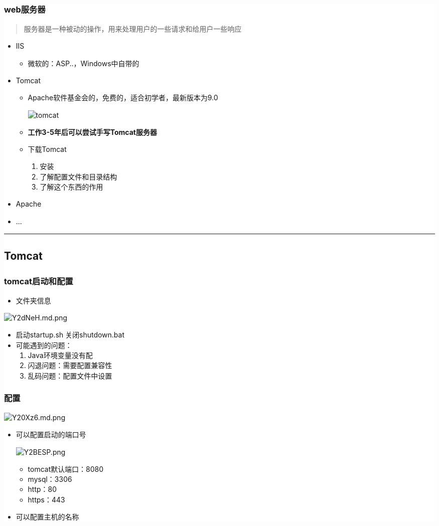 ### web服务器

> 服务器是一种被动的操作，用来处理用户的一些请求和给用户一些响应

- IIS
  
  - 微软的：ASP..，Windows中自带的
  
- Tomcat
  - Apache软件基金会的，免费的，适合初学者，最新版本为9.0
  
    ![tomcat](https://ss0.bdstatic.com/70cFvHSh_Q1YnxGkpoWK1HF6hhy/it/u=1397363100,4264619668&fm=26&gp=0.jpg)
  - **工作3-5年后可以尝试手写Tomcat服务器**
  - 下载Tomcat
    1. 安装
    2. 了解配置文件和目录结构
    3. 了解这个东西的作用 
  
- Apache

- ...



---

## Tomcat

### tomcat启动和配置

- 文件夹信息

![Y2dNeH.md.png](https://s1.ax1x.com/2020/05/17/Y2dNeH.md.png)

- 启动startup.sh 关闭shutdown.bat
- 可能遇到的问题：
  1. Java环境变量没有配
  2. 闪退问题：需要配置兼容性
  3. 乱码问题：配置文件中设置

### 配置

![Y20Xz6.md.png](https://s1.ax1x.com/2020/05/17/Y20Xz6.md.png)

- 可以配置启动的端口号

  ![Y2BESP.png](https://s1.ax1x.com/2020/05/17/Y2BESP.png)

  - tomcat默认端口：8080
  - mysql：3306
  - http：80
  - https：443

- 可以配置主机的名称
